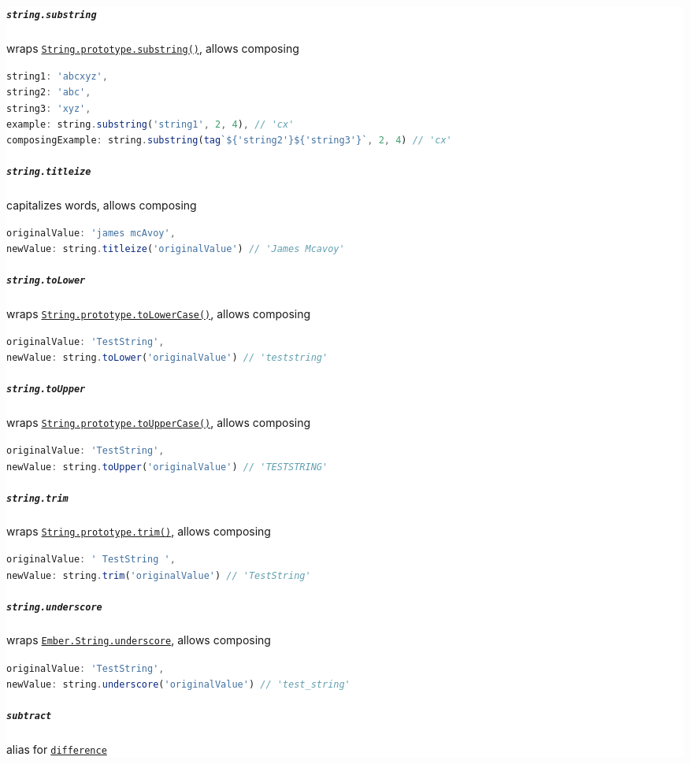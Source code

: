 ##### `string.substring`
wraps [`String.prototype.substring()`](https://developer.mozilla.org/en-US/docs/Web/JavaScript/Reference/Global_Objects/String/substring), allows composing

```js
string1: 'abcxyz',
string2: 'abc',
string3: 'xyz',
example: string.substring('string1', 2, 4), // 'cx'
composingExample: string.substring(tag`${'string2'}${'string3'}`, 2, 4) // 'cx'
```

##### `string.titleize`
capitalizes words, allows composing

```js
originalValue: 'james mcAvoy',
newValue: string.titleize('originalValue') // 'James Mcavoy'
```

##### `string.toLower`
wraps [`String.prototype.toLowerCase()`](https://developer.mozilla.org/en-US/docs/Web/JavaScript/Reference/Global_Objects/String/toLowerCase), allows composing

```js
originalValue: 'TestString',
newValue: string.toLower('originalValue') // 'teststring'
```

##### `string.toUpper`
wraps [`String.prototype.toUpperCase()`](https://developer.mozilla.org/en-US/docs/Web/JavaScript/Reference/Global_Objects/String/toUpperCase), allows composing

```js
originalValue: 'TestString',
newValue: string.toUpper('originalValue') // 'TESTSTRING'
```

##### `string.trim`
wraps [`String.prototype.trim()`](https://developer.mozilla.org/en-US/docs/Web/JavaScript/Reference/Global_Objects/String/trim), allows composing

```js
originalValue: ' TestString ',
newValue: string.trim('originalValue') // 'TestString'
```

##### `string.underscore`
wraps [`Ember.String.underscore`](http://emberjs.com/api/classes/Ember.String.html#method_underscore), allows composing

```js
originalValue: 'TestString',
newValue: string.underscore('originalValue') // 'test_string'
```

##### `subtract`
alias for [`difference`](#difference)
